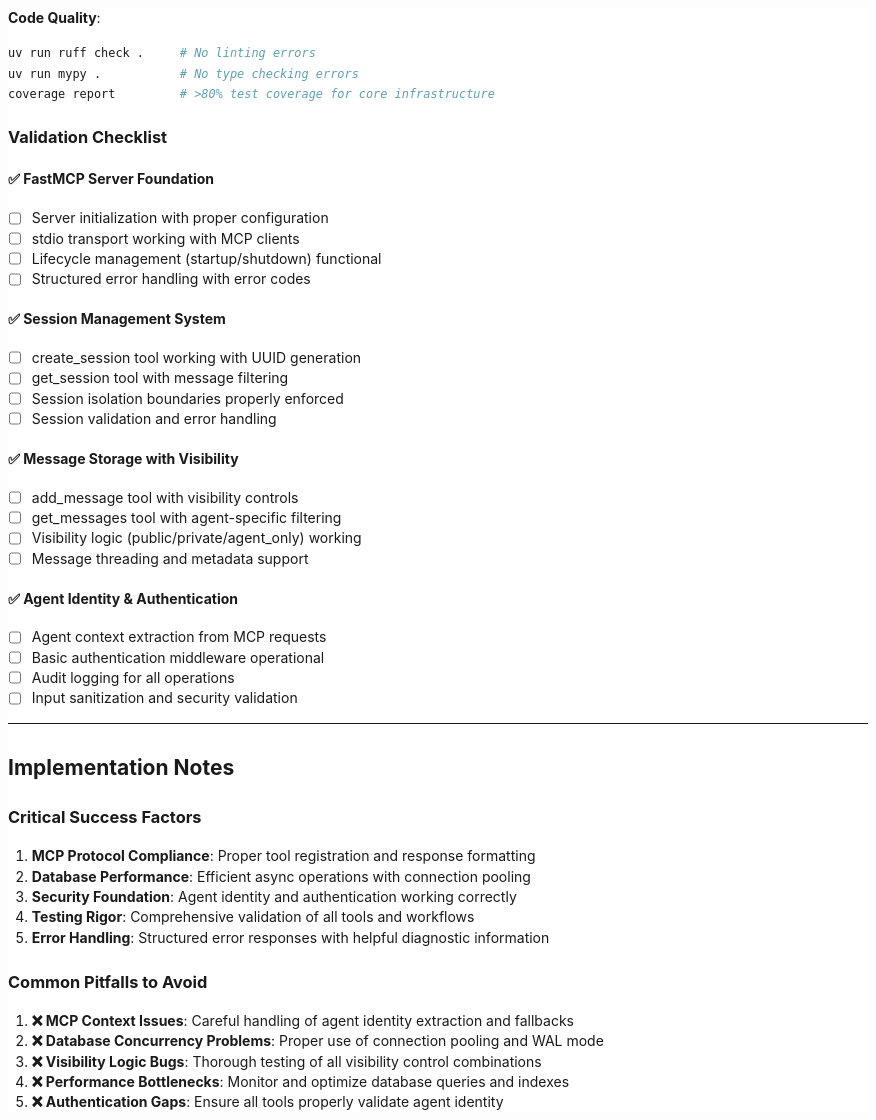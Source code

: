 **Code Quality**:
```bash
uv run ruff check .     # No linting errors
uv run mypy .           # No type checking errors
coverage report         # >80% test coverage for core infrastructure
```

### Validation Checklist

#### ✅ FastMCP Server Foundation
- [ ] Server initialization with proper configuration
- [ ] stdio transport working with MCP clients
- [ ] Lifecycle management (startup/shutdown) functional
- [ ] Structured error handling with error codes

#### ✅ Session Management System
- [ ] create_session tool working with UUID generation
- [ ] get_session tool with message filtering
- [ ] Session isolation boundaries properly enforced
- [ ] Session validation and error handling

#### ✅ Message Storage with Visibility  
- [ ] add_message tool with visibility controls
- [ ] get_messages tool with agent-specific filtering
- [ ] Visibility logic (public/private/agent_only) working
- [ ] Message threading and metadata support

#### ✅ Agent Identity & Authentication
- [ ] Agent context extraction from MCP requests
- [ ] Basic authentication middleware operational
- [ ] Audit logging for all operations
- [ ] Input sanitization and security validation

---

## Implementation Notes

### Critical Success Factors
1. **MCP Protocol Compliance**: Proper tool registration and response formatting
2. **Database Performance**: Efficient async operations with connection pooling  
3. **Security Foundation**: Agent identity and authentication working correctly
4. **Testing Rigor**: Comprehensive validation of all tools and workflows
5. **Error Handling**: Structured error responses with helpful diagnostic information

### Common Pitfalls to Avoid
1. **❌ MCP Context Issues**: Careful handling of agent identity extraction and fallbacks
2. **❌ Database Concurrency Problems**: Proper use of connection pooling and WAL mode
3. **❌ Visibility Logic Bugs**: Thorough testing of all visibility control combinations  
4. **❌ Performance Bottlenecks**: Monitor and optimize database queries and indexes
5. **❌ Authentication Gaps**: Ensure all tools properly validate agent identity
